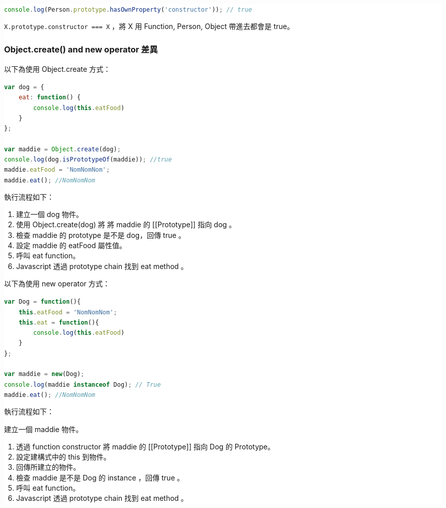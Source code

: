 ```javascript
console.log(Person.prototype.hasOwnProperty('constructor')); // true
```

 `X.prototype.constructor === X`  ，將 X 用 Function, Person, Object 帶進去都會是 true。

### Object.create() and new operator 差異

以下為使用 Object.create 方式：

```javascript
var dog = {
    eat: function() {
        console.log(this.eatFood)
    }
};

var maddie = Object.create(dog);
console.log(dog.isPrototypeOf(maddie)); //true
maddie.eatFood = 'NomNomNom'; 
maddie.eat(); //NomNomNom
```

執行流程如下：

1. 建立一個 dog 物件。
2. 使用 Object.create(dog)  將 將 maddie 的 [[Prototype]] 指向 dog 。
3. 檢查 maddie 的 prototype 是不是 dog，回傳 true 。
4. 設定 maddie 的 eatFood 屬性值。
5. 呼叫 eat function。
6. Javascript 透過 prototype chain 找到 eat method 。

以下為使用 new operator 方式：

```javascript
var Dog = function(){
    this.eatFood = 'NomNomNom';
    this.eat = function(){
        console.log(this.eatFood)
    }
};

var maddie = new(Dog);
console.log(maddie instanceof Dog); // True
maddie.eat(); //NomNomNom
```

執行流程如下：

建立一個 maddie 物件。

1. 透過 function constructor 將 maddie 的 [[Prototype]] 指向 Dog 的  Prototype。
2. 設定建構式中的 this 到物件。
3. 回傳所建立的物件。
4. 檢查 maddie 是不是 Dog 的 instance ，回傳 true 。
5. 呼叫 eat function。
6. Javascript 透過 prototype chain 找到 eat method 。

